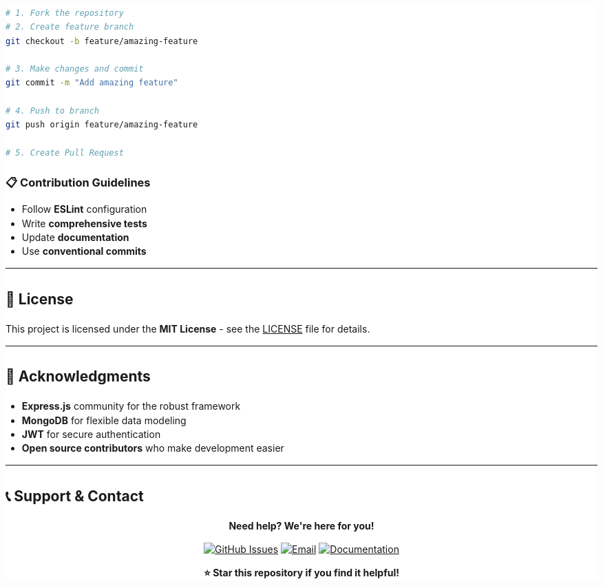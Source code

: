```bash
# 1. Fork the repository
# 2. Create feature branch
git checkout -b feature/amazing-feature

# 3. Make changes and commit
git commit -m "Add amazing feature"

# 4. Push to branch
git push origin feature/amazing-feature

# 5. Create Pull Request
```

### 📋 Contribution Guidelines

- Follow **ESLint** configuration
- Write **comprehensive tests**
- Update **documentation**
- Use **conventional commits**

---

## 📄 License

This project is licensed under the **MIT License** - see the [LICENSE](LICENSE) file for details.

---

## 🙏 Acknowledgments

- **Express.js** community for the robust framework
- **MongoDB** for flexible data modeling
- **JWT** for secure authentication
- **Open source contributors** who make development easier

---

## 📞 Support & Contact

<div align="center">

**Need help? We're here for you!**

[![GitHub Issues](https://img.shields.io/badge/GitHub-Issues-red?style=flat&logo=github)](https://github.com/Santoshpatel112/Hotel-Booking/issues)
[![Email](https://img.shields.io/badge/Email-Support-blue?style=flat&logo=gmail)](mailto:santoshpatelvns5@gmail.com.com)
[![Documentation](https://img.shields.io/badge/Docs-Wiki-green?style=flat&logo=gitbook)](https://github.com/Santoshpatel112/Hotel-Booking/wiki)

**⭐ Star this repository if you find it helpful!**

</div>
